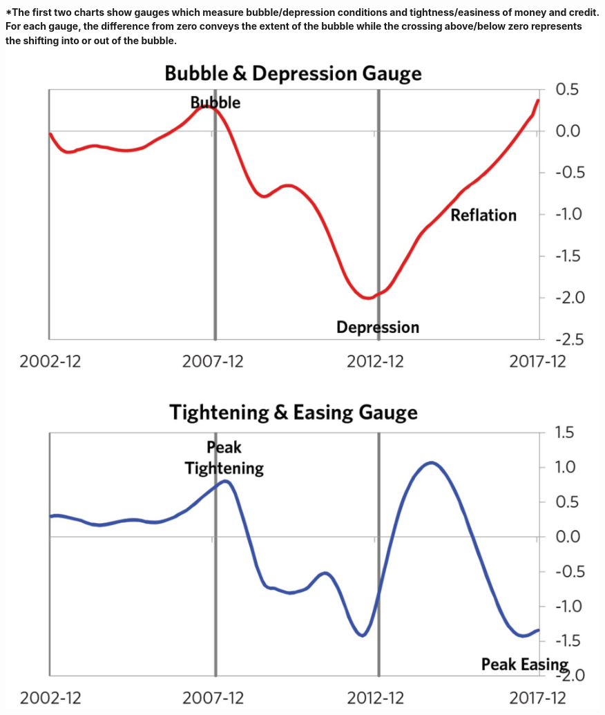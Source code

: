 **\*The first two charts show gauges which measure bubble/depression conditions and tightness/easiness of money and credit. For each gauge, the difference from zero conveys the extent of the bubble while the crossing above/below zero represents the shifting into or out of the bubble.**

![](Attachments/BigDebtCycles_page_82_Figure_5.jpeg)
